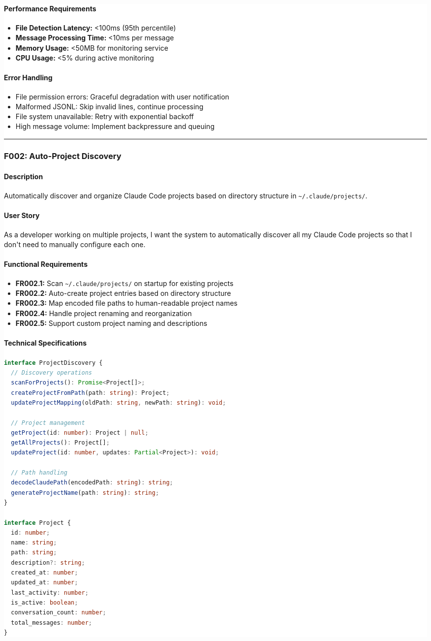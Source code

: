 #### **Performance Requirements**
- **File Detection Latency:** <100ms (95th percentile)
- **Message Processing Time:** <10ms per message
- **Memory Usage:** <50MB for monitoring service
- **CPU Usage:** <5% during active monitoring

#### **Error Handling**
- File permission errors: Graceful degradation with user notification
- Malformed JSONL: Skip invalid lines, continue processing
- File system unavailable: Retry with exponential backoff
- High message volume: Implement backpressure and queuing

---

### **F002: Auto-Project Discovery**

#### **Description**
Automatically discover and organize Claude Code projects based on directory structure in `~/.claude/projects/`.

#### **User Story**
As a developer working on multiple projects, I want the system to automatically discover all my Claude Code projects so that I don't need to manually configure each one.

#### **Functional Requirements**
- **FR002.1:** Scan `~/.claude/projects/` on startup for existing projects
- **FR002.2:** Auto-create project entries based on directory structure
- **FR002.3:** Map encoded file paths to human-readable project names
- **FR002.4:** Handle project renaming and reorganization
- **FR002.5:** Support custom project naming and descriptions

#### **Technical Specifications**
```typescript
interface ProjectDiscovery {
  // Discovery operations
  scanForProjects(): Promise<Project[]>;
  createProjectFromPath(path: string): Project;
  updateProjectMapping(oldPath: string, newPath: string): void;
  
  // Project management
  getProject(id: number): Project | null;
  getAllProjects(): Project[];
  updateProject(id: number, updates: Partial<Project>): void;
  
  // Path handling
  decodeClaudePath(encodedPath: string): string;
  generateProjectName(path: string): string;
}

interface Project {
  id: number;
  name: string;
  path: string;
  description?: string;
  created_at: number;
  updated_at: number;
  last_activity: number;
  is_active: boolean;
  conversation_count: number;
  total_messages: number;
}
```
